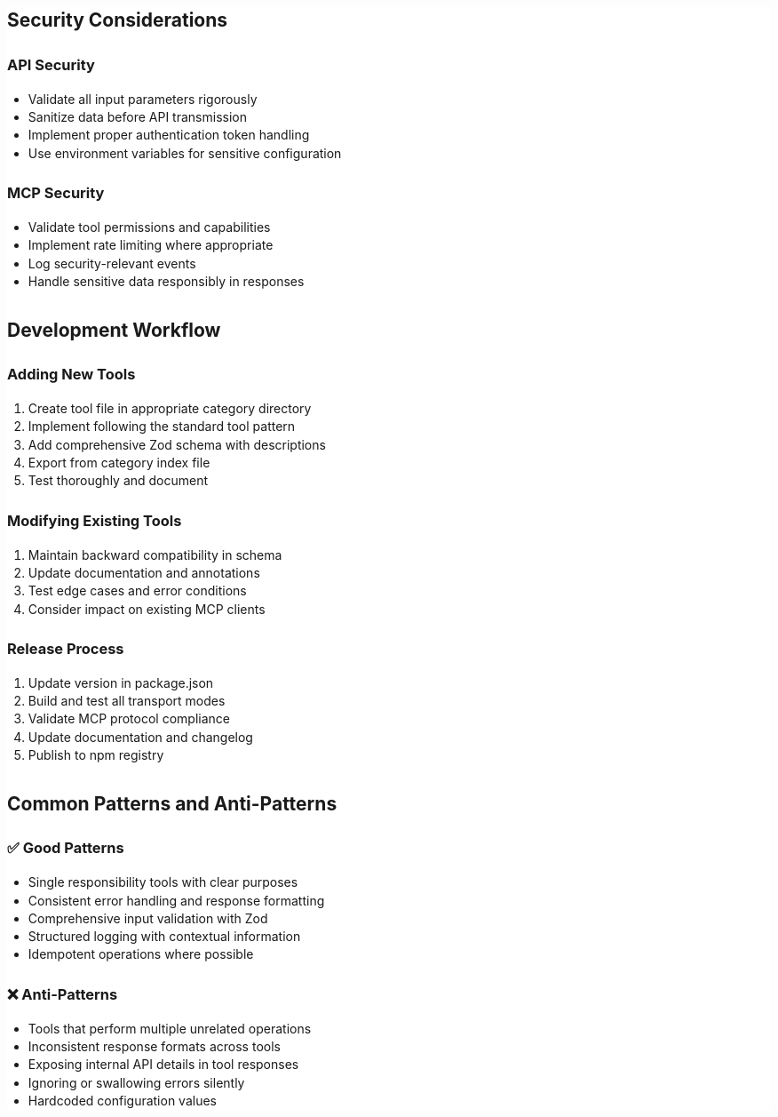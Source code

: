 ## Security Considerations

### API Security
- Validate all input parameters rigorously
- Sanitize data before API transmission
- Implement proper authentication token handling
- Use environment variables for sensitive configuration

### MCP Security
- Validate tool permissions and capabilities
- Implement rate limiting where appropriate
- Log security-relevant events
- Handle sensitive data responsibly in responses

## Development Workflow

### Adding New Tools
1. Create tool file in appropriate category directory
2. Implement following the standard tool pattern
3. Add comprehensive Zod schema with descriptions
4. Export from category index file
5. Test thoroughly and document

### Modifying Existing Tools
1. Maintain backward compatibility in schema
2. Update documentation and annotations
3. Test edge cases and error conditions
4. Consider impact on existing MCP clients

### Release Process
1. Update version in package.json
2. Build and test all transport modes
3. Validate MCP protocol compliance
4. Update documentation and changelog
5. Publish to npm registry

## Common Patterns and Anti-Patterns

### ✅ Good Patterns
- Single responsibility tools with clear purposes
- Consistent error handling and response formatting
- Comprehensive input validation with Zod
- Structured logging with contextual information
- Idempotent operations where possible

### ❌ Anti-Patterns
- Tools that perform multiple unrelated operations
- Inconsistent response formats across tools
- Exposing internal API details in tool responses
- Ignoring or swallowing errors silently
- Hardcoded configuration values
